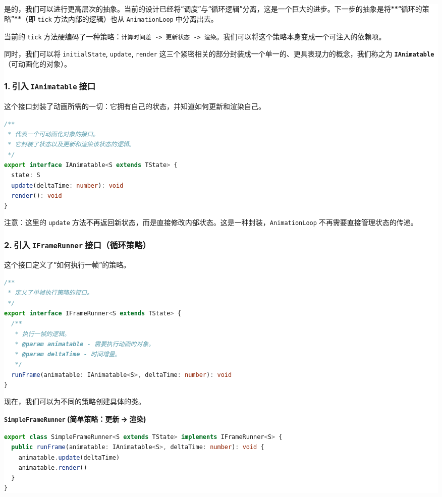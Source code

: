 是的，我们可以进行更高层次的抽象。当前的设计已经将“调度”与“循环逻辑”分离，这是一个巨大的进步。下一步的抽象是将**“循环的策略”**（即 `tick` 方法内部的逻辑）也从 `AnimationLoop` 中分离出去。

当前的 `tick` 方法硬编码了一种策略：`计算时间差 -> 更新状态 -> 渲染`。我们可以将这个策略本身变成一个可注入的依赖项。

同时，我们可以将 `initialState`, `update`, `render` 这三个紧密相关的部分封装成一个单一的、更具表现力的概念，我们称之为 **`IAnimatable`**（可动画化的对象）。

### 1. 引入 `IAnimatable` 接口

这个接口封装了动画所需的一切：它拥有自己的状态，并知道如何更新和渲染自己。

```typescript
/**
 * 代表一个可动画化对象的接口。
 * 它封装了状态以及更新和渲染该状态的逻辑。
 */
export interface IAnimatable<S extends TState> {
  state: S
  update(deltaTime: number): void
  render(): void
}
```

注意：这里的 `update` 方法不再返回新状态，而是直接修改内部状态。这是一种封装，`AnimationLoop` 不再需要直接管理状态的传递。

### 2. 引入 `IFrameRunner` 接口（循环策略）

这个接口定义了“如何执行一帧”的策略。

```typescript
/**
 * 定义了单帧执行策略的接口。
 */
export interface IFrameRunner<S extends TState> {
  /**
   * 执行一帧的逻辑。
   * @param animatable - 需要执行动画的对象。
   * @param deltaTime - 时间增量。
   */
  runFrame(animatable: IAnimatable<S>, deltaTime: number): void
}
```

现在，我们可以为不同的策略创建具体的类。

**`SimpleFrameRunner` (简单策略：更新 -> 渲染)**

```typescript
export class SimpleFrameRunner<S extends TState> implements IFrameRunner<S> {
  public runFrame(animatable: IAnimatable<S>, deltaTime: number): void {
    animatable.update(deltaTime)
    animatable.render()
  }
}
```
